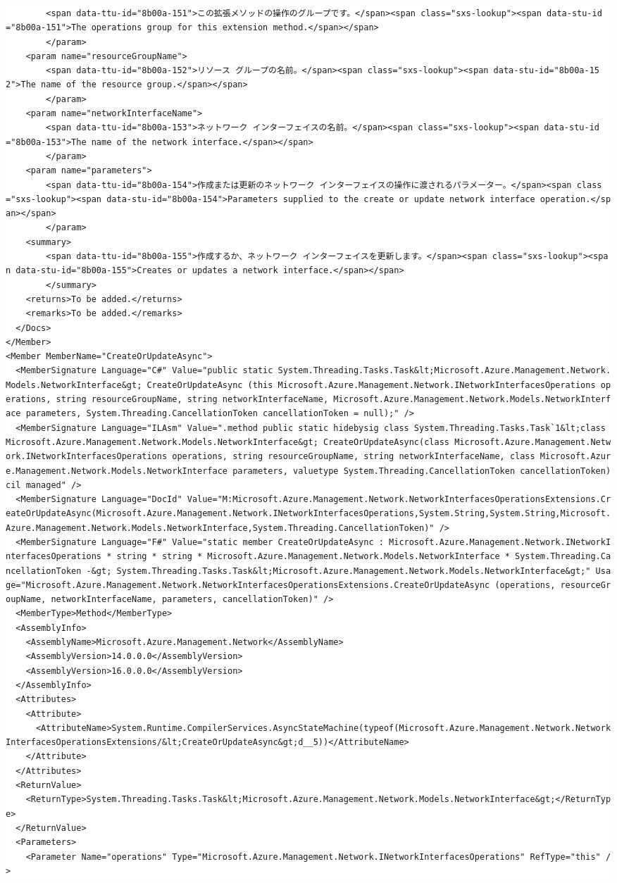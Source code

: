             <span data-ttu-id="8b00a-151">この拡張メソッドの操作のグループです。</span><span class="sxs-lookup"><span data-stu-id="8b00a-151">The operations group for this extension method.</span></span>
            </param>
        <param name="resourceGroupName">
            <span data-ttu-id="8b00a-152">リソース グループの名前。</span><span class="sxs-lookup"><span data-stu-id="8b00a-152">The name of the resource group.</span></span>
            </param>
        <param name="networkInterfaceName">
            <span data-ttu-id="8b00a-153">ネットワーク インターフェイスの名前。</span><span class="sxs-lookup"><span data-stu-id="8b00a-153">The name of the network interface.</span></span>
            </param>
        <param name="parameters">
            <span data-ttu-id="8b00a-154">作成または更新のネットワーク インターフェイスの操作に渡されるパラメーター。</span><span class="sxs-lookup"><span data-stu-id="8b00a-154">Parameters supplied to the create or update network interface operation.</span></span>
            </param>
        <summary>
            <span data-ttu-id="8b00a-155">作成するか、ネットワーク インターフェイスを更新します。</span><span class="sxs-lookup"><span data-stu-id="8b00a-155">Creates or updates a network interface.</span></span>
            </summary>
        <returns>To be added.</returns>
        <remarks>To be added.</remarks>
      </Docs>
    </Member>
    <Member MemberName="CreateOrUpdateAsync">
      <MemberSignature Language="C#" Value="public static System.Threading.Tasks.Task&lt;Microsoft.Azure.Management.Network.Models.NetworkInterface&gt; CreateOrUpdateAsync (this Microsoft.Azure.Management.Network.INetworkInterfacesOperations operations, string resourceGroupName, string networkInterfaceName, Microsoft.Azure.Management.Network.Models.NetworkInterface parameters, System.Threading.CancellationToken cancellationToken = null);" />
      <MemberSignature Language="ILAsm" Value=".method public static hidebysig class System.Threading.Tasks.Task`1&lt;class Microsoft.Azure.Management.Network.Models.NetworkInterface&gt; CreateOrUpdateAsync(class Microsoft.Azure.Management.Network.INetworkInterfacesOperations operations, string resourceGroupName, string networkInterfaceName, class Microsoft.Azure.Management.Network.Models.NetworkInterface parameters, valuetype System.Threading.CancellationToken cancellationToken) cil managed" />
      <MemberSignature Language="DocId" Value="M:Microsoft.Azure.Management.Network.NetworkInterfacesOperationsExtensions.CreateOrUpdateAsync(Microsoft.Azure.Management.Network.INetworkInterfacesOperations,System.String,System.String,Microsoft.Azure.Management.Network.Models.NetworkInterface,System.Threading.CancellationToken)" />
      <MemberSignature Language="F#" Value="static member CreateOrUpdateAsync : Microsoft.Azure.Management.Network.INetworkInterfacesOperations * string * string * Microsoft.Azure.Management.Network.Models.NetworkInterface * System.Threading.CancellationToken -&gt; System.Threading.Tasks.Task&lt;Microsoft.Azure.Management.Network.Models.NetworkInterface&gt;" Usage="Microsoft.Azure.Management.Network.NetworkInterfacesOperationsExtensions.CreateOrUpdateAsync (operations, resourceGroupName, networkInterfaceName, parameters, cancellationToken)" />
      <MemberType>Method</MemberType>
      <AssemblyInfo>
        <AssemblyName>Microsoft.Azure.Management.Network</AssemblyName>
        <AssemblyVersion>14.0.0.0</AssemblyVersion>
        <AssemblyVersion>16.0.0.0</AssemblyVersion>
      </AssemblyInfo>
      <Attributes>
        <Attribute>
          <AttributeName>System.Runtime.CompilerServices.AsyncStateMachine(typeof(Microsoft.Azure.Management.Network.NetworkInterfacesOperationsExtensions/&lt;CreateOrUpdateAsync&gt;d__5))</AttributeName>
        </Attribute>
      </Attributes>
      <ReturnValue>
        <ReturnType>System.Threading.Tasks.Task&lt;Microsoft.Azure.Management.Network.Models.NetworkInterface&gt;</ReturnType>
      </ReturnValue>
      <Parameters>
        <Parameter Name="operations" Type="Microsoft.Azure.Management.Network.INetworkInterfacesOperations" RefType="this" />